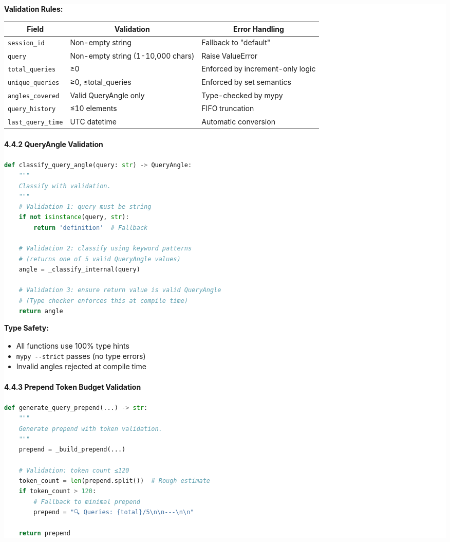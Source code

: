 **Validation Rules:**

| Field | Validation | Error Handling |
|-------|------------|----------------|
| `session_id` | Non-empty string | Fallback to "default" |
| `query` | Non-empty string (1-10,000 chars) | Raise ValueError |
| `total_queries` | ≥0 | Enforced by increment-only logic |
| `unique_queries` | ≥0, ≤total_queries | Enforced by set semantics |
| `angles_covered` | Valid QueryAngle only | Type-checked by mypy |
| `query_history` | ≤10 elements | FIFO truncation |
| `last_query_time` | UTC datetime | Automatic conversion |

#### 4.4.2 QueryAngle Validation

```python
def classify_query_angle(query: str) -> QueryAngle:
    """
    Classify with validation.
    """
    # Validation 1: query must be string
    if not isinstance(query, str):
        return 'definition'  # Fallback
    
    # Validation 2: classify using keyword patterns
    # (returns one of 5 valid QueryAngle values)
    angle = _classify_internal(query)
    
    # Validation 3: ensure return value is valid QueryAngle
    # (Type checker enforces this at compile time)
    return angle
```

**Type Safety:**
- All functions use 100% type hints
- `mypy --strict` passes (no type errors)
- Invalid angles rejected at compile time

#### 4.4.3 Prepend Token Budget Validation

```python
def generate_query_prepend(...) -> str:
    """
    Generate prepend with token validation.
    """
    prepend = _build_prepend(...)
    
    # Validation: token count ≤120
    token_count = len(prepend.split())  # Rough estimate
    if token_count > 120:
        # Fallback to minimal prepend
        prepend = "🔍 Queries: {total}/5\n\n---\n\n"
    
    return prepend
```
